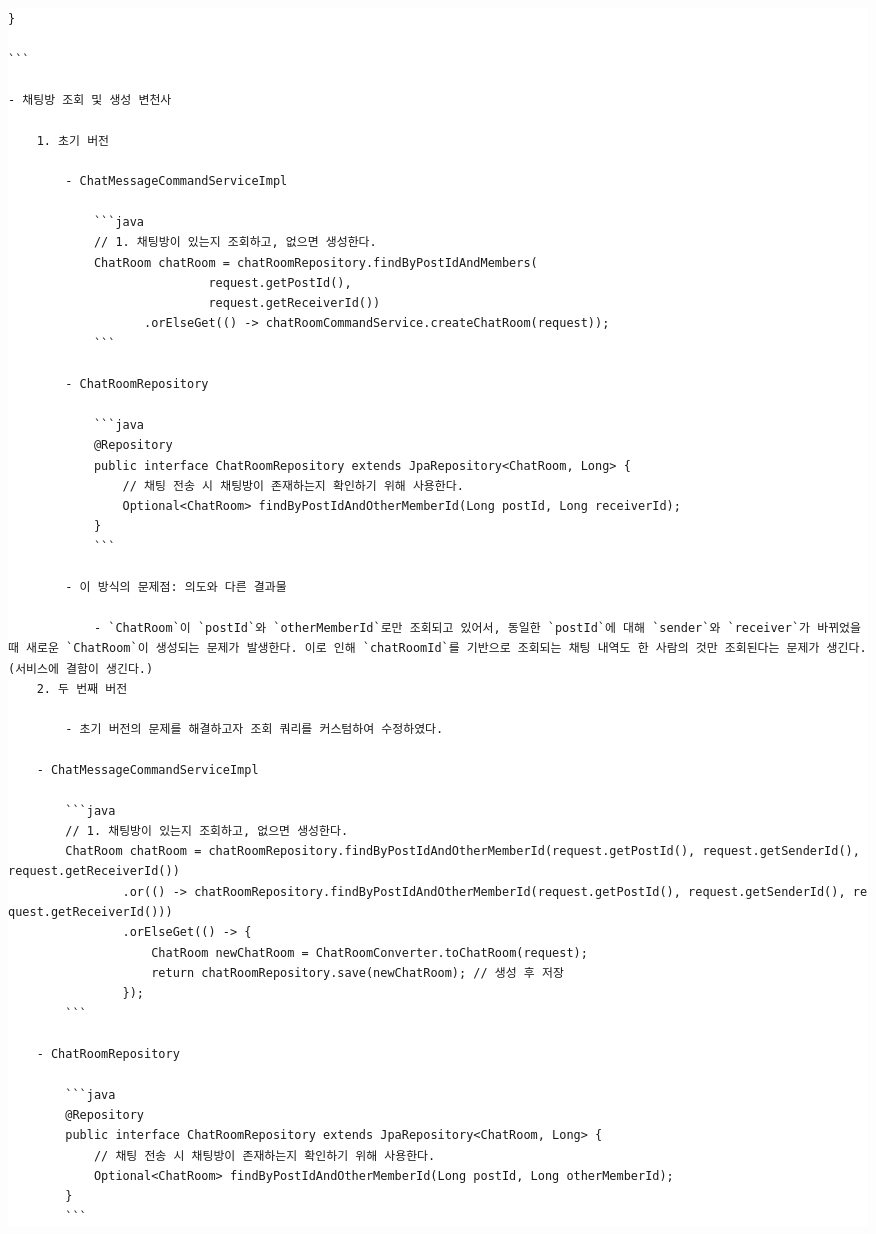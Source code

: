     }
    
    ```
    
    - 채팅방 조회 및 생성 변천사
        
        1. 초기 버전
            
            - ChatMessageCommandServiceImpl
                
                ```java
                // 1. 채팅방이 있는지 조회하고, 없으면 생성한다.
                ChatRoom chatRoom = chatRoomRepository.findByPostIdAndMembers(
                                request.getPostId(),
                                request.getReceiverId())
                       .orElseGet(() -> chatRoomCommandService.createChatRoom(request));
                ```
                
            - ChatRoomRepository
                
                ```java
                @Repository
                public interface ChatRoomRepository extends JpaRepository<ChatRoom, Long> {
                    // 채팅 전송 시 채팅방이 존재하는지 확인하기 위해 사용한다.
                    Optional<ChatRoom> findByPostIdAndOtherMemberId(Long postId, Long receiverId);
                }
                ```
                
            - 이 방식의 문제점: 의도와 다른 결과물
                
                - `ChatRoom`이 `postId`와 `otherMemberId`로만 조회되고 있어서, 동일한 `postId`에 대해 `sender`와 `receiver`가 바뀌었을 때 새로운 `ChatRoom`이 생성되는 문제가 발생한다. 이로 인해 `chatRoomId`를 기반으로 조회되는 채팅 내역도 한 사람의 것만 조회된다는 문제가 생긴다. (서비스에 결함이 생긴다.)
        2. 두 번째 버전
            
            - 초기 버전의 문제를 해결하고자 조회 쿼리를 커스텀하여 수정하였다.
        
        - ChatMessageCommandServiceImpl
            
            ```java
            // 1. 채팅방이 있는지 조회하고, 없으면 생성한다.
            ChatRoom chatRoom = chatRoomRepository.findByPostIdAndOtherMemberId(request.getPostId(), request.getSenderId(), request.getReceiverId())
                    .or(() -> chatRoomRepository.findByPostIdAndOtherMemberId(request.getPostId(), request.getSenderId(), request.getReceiverId()))
                    .orElseGet(() -> {
                        ChatRoom newChatRoom = ChatRoomConverter.toChatRoom(request);
                        return chatRoomRepository.save(newChatRoom); // 생성 후 저장
                    });
            ```
            
        - ChatRoomRepository
            
            ```java
            @Repository
            public interface ChatRoomRepository extends JpaRepository<ChatRoom, Long> {
                // 채팅 전송 시 채팅방이 존재하는지 확인하기 위해 사용한다.
                Optional<ChatRoom> findByPostIdAndOtherMemberId(Long postId, Long otherMemberId);
            }
            ```
            